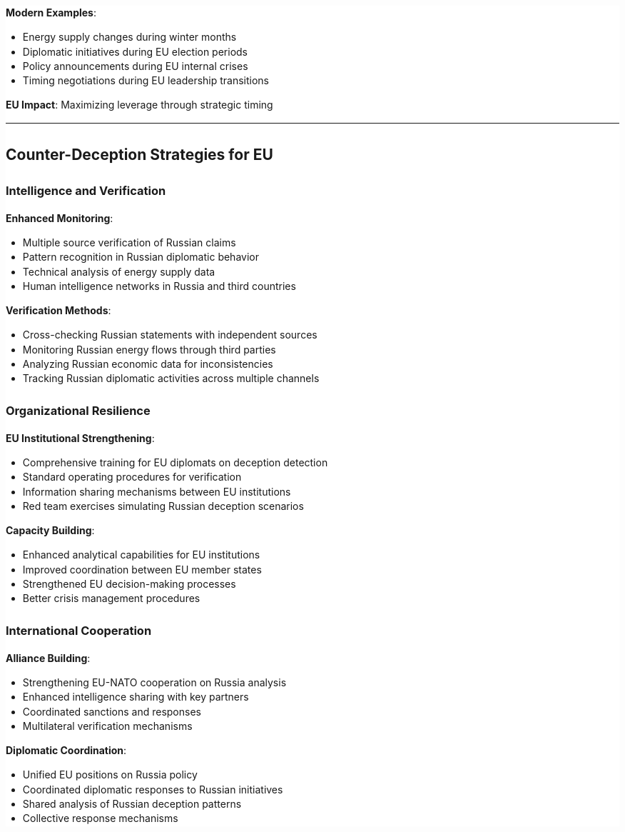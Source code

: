 **Modern Examples**:
- Energy supply changes during winter months
- Diplomatic initiatives during EU election periods
- Policy announcements during EU internal crises
- Timing negotiations during EU leadership transitions

**EU Impact**: Maximizing leverage through strategic timing

---

## Counter-Deception Strategies for EU

### Intelligence and Verification

**Enhanced Monitoring**:
- Multiple source verification of Russian claims
- Pattern recognition in Russian diplomatic behavior
- Technical analysis of energy supply data
- Human intelligence networks in Russia and third countries

**Verification Methods**:
- Cross-checking Russian statements with independent sources
- Monitoring Russian energy flows through third parties
- Analyzing Russian economic data for inconsistencies
- Tracking Russian diplomatic activities across multiple channels

### Organizational Resilience

**EU Institutional Strengthening**:
- Comprehensive training for EU diplomats on deception detection
- Standard operating procedures for verification
- Information sharing mechanisms between EU institutions
- Red team exercises simulating Russian deception scenarios

**Capacity Building**:
- Enhanced analytical capabilities for EU institutions
- Improved coordination between EU member states
- Strengthened EU decision-making processes
- Better crisis management procedures

### International Cooperation

**Alliance Building**:
- Strengthening EU-NATO cooperation on Russia analysis
- Enhanced intelligence sharing with key partners
- Coordinated sanctions and responses
- Multilateral verification mechanisms

**Diplomatic Coordination**:
- Unified EU positions on Russia policy
- Coordinated diplomatic responses to Russian initiatives
- Shared analysis of Russian deception patterns
- Collective response mechanisms
